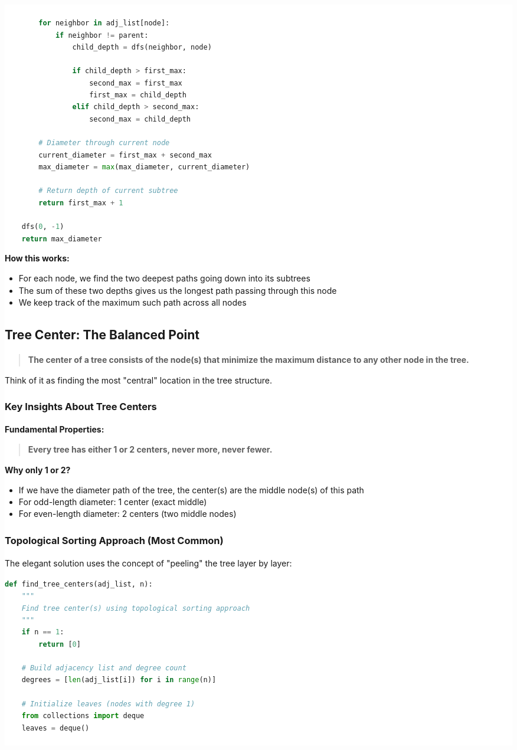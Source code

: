 ```python
      
        for neighbor in adj_list[node]:
            if neighbor != parent:
                child_depth = dfs(neighbor, node)
              
                if child_depth > first_max:
                    second_max = first_max
                    first_max = child_depth
                elif child_depth > second_max:
                    second_max = child_depth
      
        # Diameter through current node
        current_diameter = first_max + second_max
        max_diameter = max(max_diameter, current_diameter)
      
        # Return depth of current subtree
        return first_max + 1
  
    dfs(0, -1)
    return max_diameter
```

**How this works:**

* For each node, we find the two deepest paths going down into its subtrees
* The sum of these two depths gives us the longest path passing through this node
* We keep track of the maximum such path across all nodes

## Tree Center: The Balanced Point

> **The center of a tree consists of the node(s) that minimize the maximum distance to any other node in the tree.**

Think of it as finding the most "central" location in the tree structure.

### Key Insights About Tree Centers

**Fundamental Properties:**

> **Every tree has either 1 or 2 centers, never more, never fewer.**

**Why only 1 or 2?**

* If we have the diameter path of the tree, the center(s) are the middle node(s) of this path
* For odd-length diameter: 1 center (exact middle)
* For even-length diameter: 2 centers (two middle nodes)

### Topological Sorting Approach (Most Common)

The elegant solution uses the concept of "peeling" the tree layer by layer:

```python
def find_tree_centers(adj_list, n):
    """
    Find tree center(s) using topological sorting approach
    """
    if n == 1:
        return [0]
  
    # Build adjacency list and degree count
    degrees = [len(adj_list[i]) for i in range(n)]
  
    # Initialize leaves (nodes with degree 1)
    from collections import deque
    leaves = deque()
  
```
